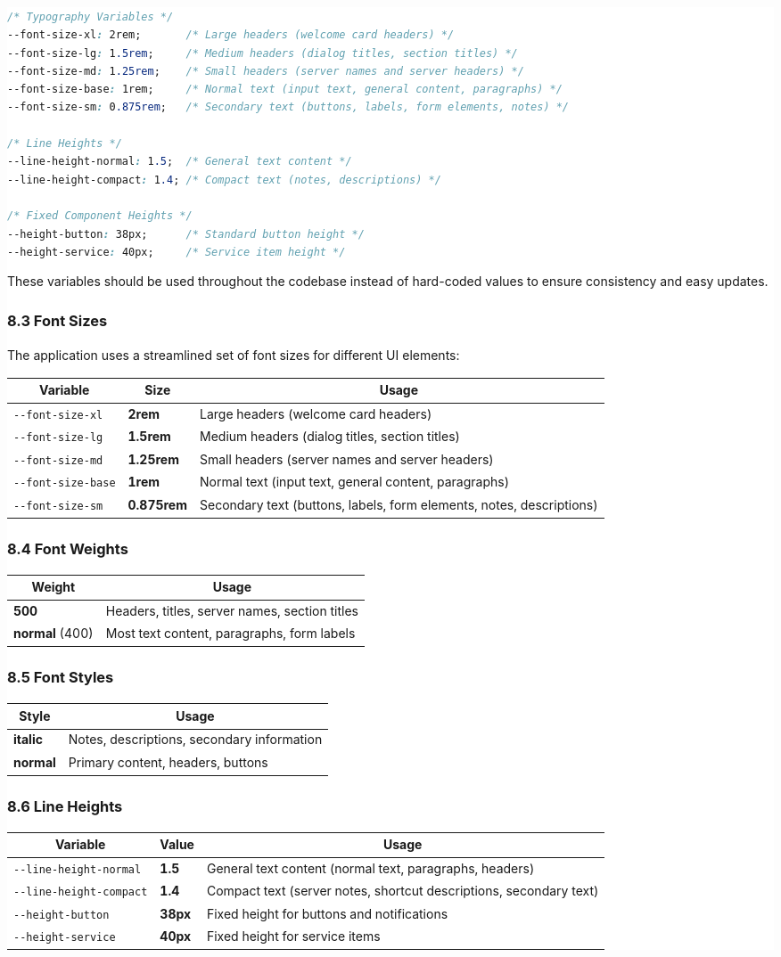 ```css
/* Typography Variables */
--font-size-xl: 2rem;       /* Large headers (welcome card headers) */
--font-size-lg: 1.5rem;     /* Medium headers (dialog titles, section titles) */
--font-size-md: 1.25rem;    /* Small headers (server names and server headers) */
--font-size-base: 1rem;     /* Normal text (input text, general content, paragraphs) */
--font-size-sm: 0.875rem;   /* Secondary text (buttons, labels, form elements, notes) */

/* Line Heights */
--line-height-normal: 1.5;  /* General text content */
--line-height-compact: 1.4; /* Compact text (notes, descriptions) */

/* Fixed Component Heights */
--height-button: 38px;      /* Standard button height */
--height-service: 40px;     /* Service item height */
```

These variables should be used throughout the codebase instead of hard-coded values to ensure consistency and easy updates.

### 8.3 Font Sizes
The application uses a streamlined set of font sizes for different UI elements:

| Variable | Size | Usage |
|----------|------|-------|
| `--font-size-xl` | **2rem** | Large headers (welcome card headers) |
| `--font-size-lg` | **1.5rem** | Medium headers (dialog titles, section titles) |
| `--font-size-md` | **1.25rem** | Small headers (server names and server headers) |
| `--font-size-base` | **1rem** | Normal text (input text, general content, paragraphs) |
| `--font-size-sm` | **0.875rem** | Secondary text (buttons, labels, form elements, notes, descriptions) |

### 8.4 Font Weights
| Weight | Usage |
|--------|-------|
| **500** | Headers, titles, server names, section titles |
| **normal** (400) | Most text content, paragraphs, form labels |

### 8.5 Font Styles
| Style | Usage |
|-------|-------|
| **italic** | Notes, descriptions, secondary information |
| **normal** | Primary content, headers, buttons |

### 8.6 Line Heights
| Variable | Value | Usage |
|----------|-------|-------|
| `--line-height-normal` | **1.5** | General text content (normal text, paragraphs, headers) |
| `--line-height-compact` | **1.4** | Compact text (server notes, shortcut descriptions, secondary text) |
| `--height-button` | **38px** | Fixed height for buttons and notifications |
| `--height-service` | **40px** | Fixed height for service items |
